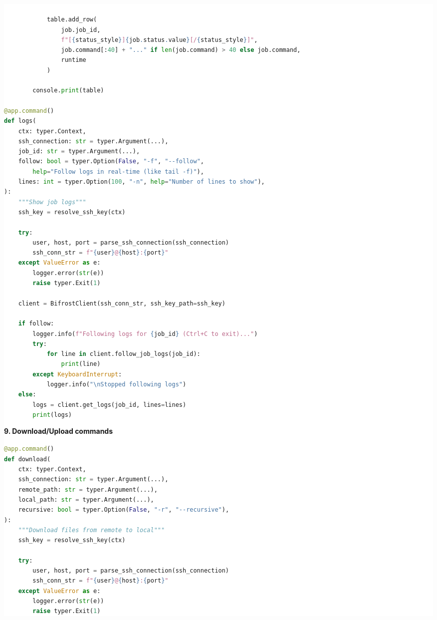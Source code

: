 ```python

            table.add_row(
                job.job_id,
                f"[{status_style}]{job.status.value}[/{status_style}]",
                job.command[:40] + "..." if len(job.command) > 40 else job.command,
                runtime
            )

        console.print(table)

@app.command()
def logs(
    ctx: typer.Context,
    ssh_connection: str = typer.Argument(...),
    job_id: str = typer.Argument(...),
    follow: bool = typer.Option(False, "-f", "--follow",
        help="Follow logs in real-time (like tail -f)"),
    lines: int = typer.Option(100, "-n", help="Number of lines to show"),
):
    """Show job logs"""
    ssh_key = resolve_ssh_key(ctx)

    try:
        user, host, port = parse_ssh_connection(ssh_connection)
        ssh_conn_str = f"{user}@{host}:{port}"
    except ValueError as e:
        logger.error(str(e))
        raise typer.Exit(1)

    client = BifrostClient(ssh_conn_str, ssh_key_path=ssh_key)

    if follow:
        logger.info(f"Following logs for {job_id} (Ctrl+C to exit)...")
        try:
            for line in client.follow_job_logs(job_id):
                print(line)
        except KeyboardInterrupt:
            logger.info("\nStopped following logs")
    else:
        logs = client.get_logs(job_id, lines=lines)
        print(logs)
```

**9. Download/Upload commands**

```python
@app.command()
def download(
    ctx: typer.Context,
    ssh_connection: str = typer.Argument(...),
    remote_path: str = typer.Argument(...),
    local_path: str = typer.Argument(...),
    recursive: bool = typer.Option(False, "-r", "--recursive"),
):
    """Download files from remote to local"""
    ssh_key = resolve_ssh_key(ctx)

    try:
        user, host, port = parse_ssh_connection(ssh_connection)
        ssh_conn_str = f"{user}@{host}:{port}"
    except ValueError as e:
        logger.error(str(e))
        raise typer.Exit(1)

```